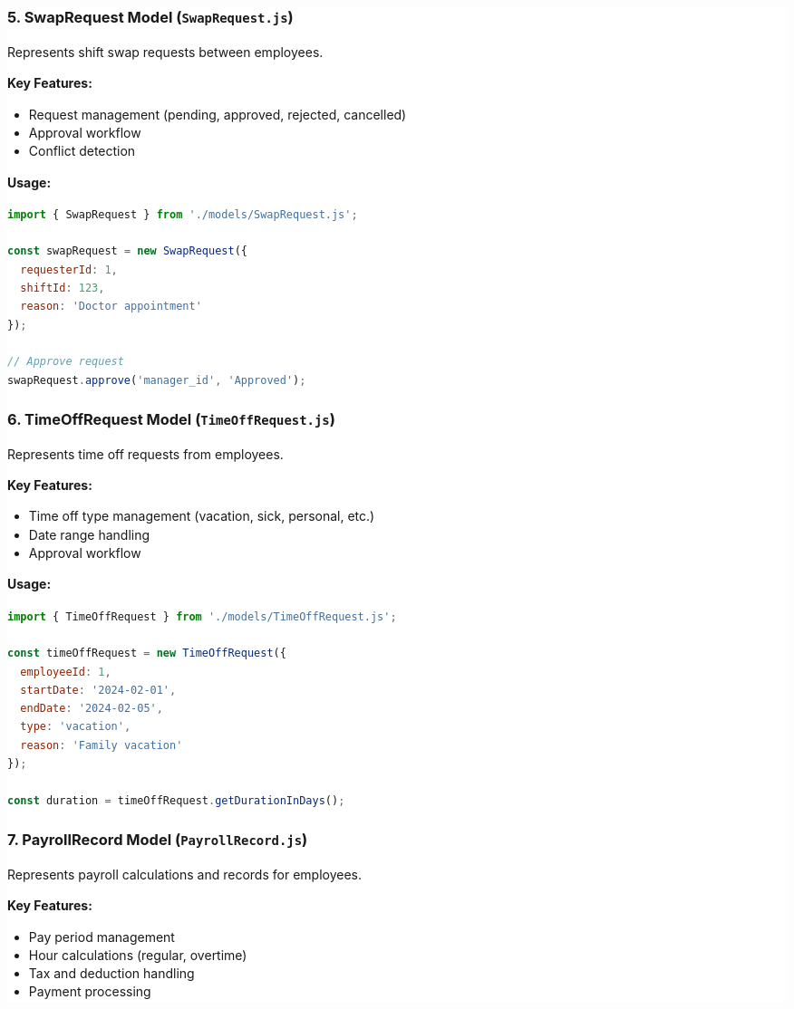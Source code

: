 ### 5. SwapRequest Model (`SwapRequest.js`)
Represents shift swap requests between employees.

**Key Features:**
- Request management (pending, approved, rejected, cancelled)
- Approval workflow
- Conflict detection

**Usage:**
```javascript
import { SwapRequest } from './models/SwapRequest.js';

const swapRequest = new SwapRequest({
  requesterId: 1,
  shiftId: 123,
  reason: 'Doctor appointment'
});

// Approve request
swapRequest.approve('manager_id', 'Approved');
```

### 6. TimeOffRequest Model (`TimeOffRequest.js`)
Represents time off requests from employees.

**Key Features:**
- Time off type management (vacation, sick, personal, etc.)
- Date range handling
- Approval workflow

**Usage:**
```javascript
import { TimeOffRequest } from './models/TimeOffRequest.js';

const timeOffRequest = new TimeOffRequest({
  employeeId: 1,
  startDate: '2024-02-01',
  endDate: '2024-02-05',
  type: 'vacation',
  reason: 'Family vacation'
});

const duration = timeOffRequest.getDurationInDays();
```

### 7. PayrollRecord Model (`PayrollRecord.js`)
Represents payroll calculations and records for employees.

**Key Features:**
- Pay period management
- Hour calculations (regular, overtime)
- Tax and deduction handling
- Payment processing
